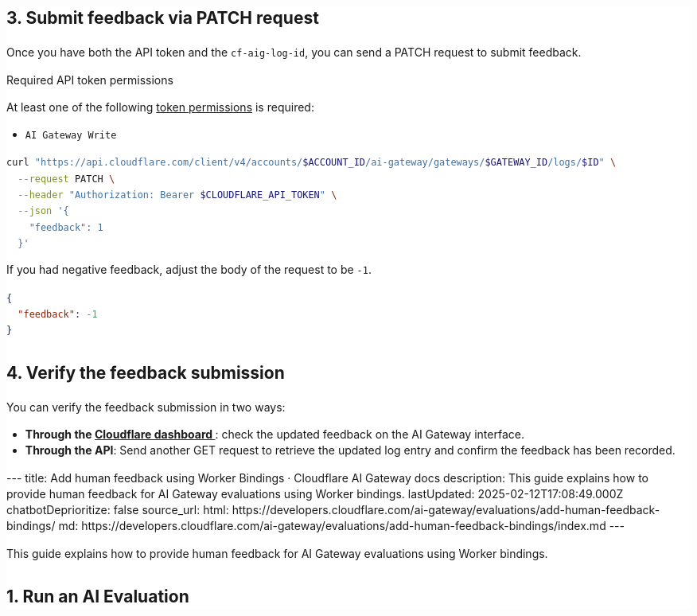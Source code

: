 ## 3. Submit feedback via PATCH request

Once you have both the API token and the `cf-aig-log-id`, you can send a PATCH request to submit feedback.

Required API token permissions

At least one of the following [token permissions](https://developers.cloudflare.com/fundamentals/api/reference/permissions/) is required:

* `AI Gateway Write`

```bash
curl "https://api.cloudflare.com/client/v4/accounts/$ACCOUNT_ID/ai-gateway/gateways/$GATEWAY_ID/logs/$ID" \
  --request PATCH \
  --header "Authorization: Bearer $CLOUDFLARE_API_TOKEN" \
  --json '{
    "feedback": 1
  }'
```

If you had negative feedback, adjust the body of the request to be `-1`.

```json
{
  "feedback": -1
}
```

## 4. Verify the feedback submission

You can verify the feedback submission in two ways:

* **Through the [Cloudflare dashboard ](https://dash.cloudflare.com)**: check the updated feedback on the AI Gateway interface.
* **Through the API**: Send another GET request to retrieve the updated log entry and confirm the feedback has been recorded.

</page>

<page>
---
title: Add human feedback using Worker Bindings · Cloudflare AI Gateway docs
description: This guide explains how to provide human feedback for AI Gateway
  evaluations using Worker bindings.
lastUpdated: 2025-02-12T17:08:49.000Z
chatbotDeprioritize: false
source_url:
  html: https://developers.cloudflare.com/ai-gateway/evaluations/add-human-feedback-bindings/
  md: https://developers.cloudflare.com/ai-gateway/evaluations/add-human-feedback-bindings/index.md
---

This guide explains how to provide human feedback for AI Gateway evaluations using Worker bindings.

## 1. Run an AI Evaluation
